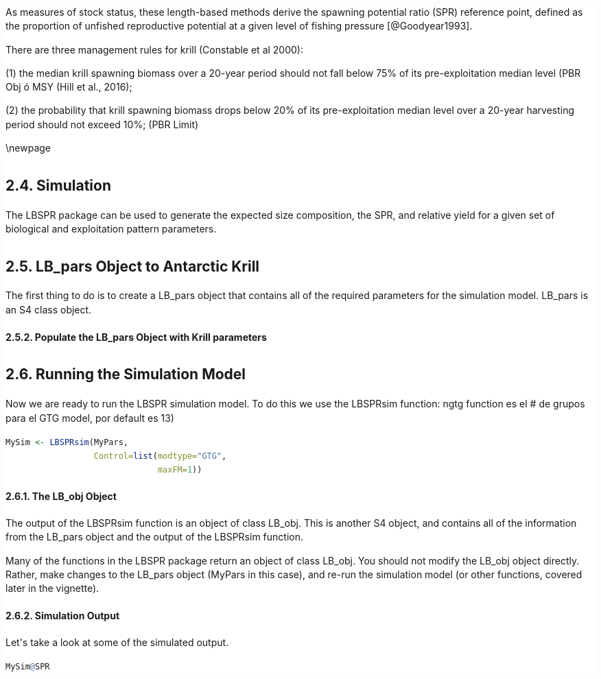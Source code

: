 
As measures of stock status, these length-based methods derive the spawning potential ratio (SPR) reference point, defined as the proportion of unfished reproductive potential at a given level of fishing pressure [@Goodyear1993].

There are three management rules for krill (Constable et al 2000):

(1) the median krill spawning biomass over a 20-year period should not fall below 75% of its pre-exploitation median level (PBR Obj ó MSY (Hill et al., 2016);

(2) the probability that krill spawning biomass drops below 20% of its pre-exploitation median level over a 20-year harvesting period should not exceed 10%; (PBR Limit)

\newpage

## 2.4. Simulation

The LBSPR package can be used to generate the expected size composition, the SPR, and relative yield for a given set of biological and exploitation pattern parameters.

## 2.5. LB_pars Object to Antarctic Krill

The first thing to do is to create a LB_pars object that contains all of the required parameters for the simulation model. LB_pars is an S4 class object.

#### 2.5.2. Populate the LB_pars Object with Krill parameters

## 2.6. Running the Simulation Model

Now we are ready to run the LBSPR simulation model. To do this we use the LBSPRsim function: ngtg function es el \# de grupos para el GTG model, por default es 13)


```r
MySim <- LBSPRsim(MyPars, 
                  Control=list(modtype="GTG", 
                               maxFM=1)) 
```

#### 2.6.1. The LB_obj Object

The output of the LBSPRsim function is an object of class LB_obj. This is another S4 object, and contains all of the information from the LB_pars object and the output of the LBSPRsim function.

Many of the functions in the LBSPR package return an object of class LB_obj. You should not modify the LB_obj object directly. Rather, make changes to the LB_pars object (MyPars in this case), and re-run the simulation model (or other functions, covered later in the vignette).

#### 2.6.2. Simulation Output

Let's take a look at some of the simulated output.


```r
MySim@SPR 
```
